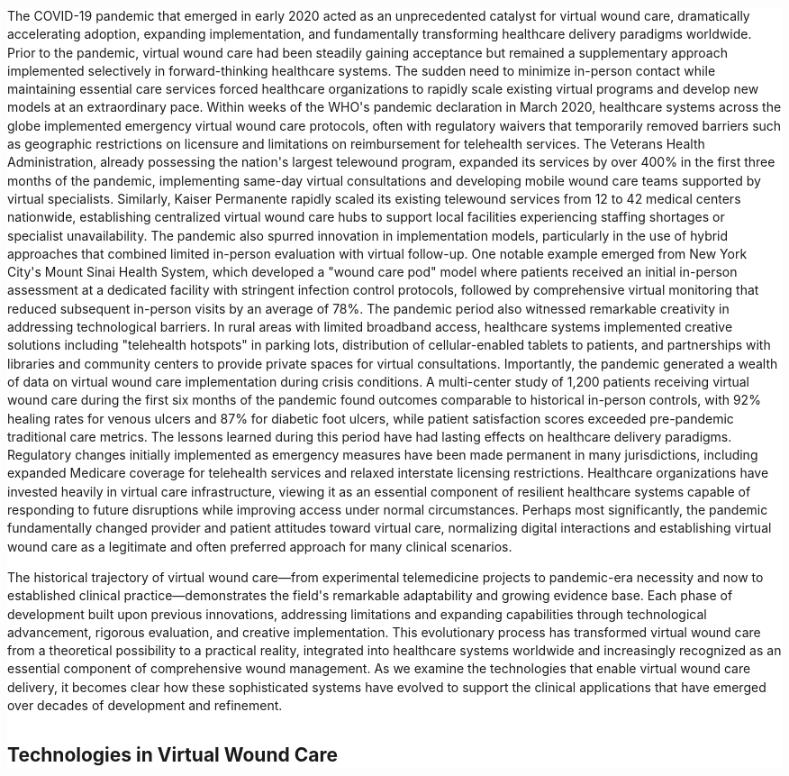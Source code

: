 The COVID-19 pandemic that emerged in early 2020 acted as an unprecedented catalyst for virtual wound care, dramatically accelerating adoption, expanding implementation, and fundamentally transforming healthcare delivery paradigms worldwide. Prior to the pandemic, virtual wound care had been steadily gaining acceptance but remained a supplementary approach implemented selectively in forward-thinking healthcare systems. The sudden need to minimize in-person contact while maintaining essential care services forced healthcare organizations to rapidly scale existing virtual programs and develop new models at an extraordinary pace. Within weeks of the WHO's pandemic declaration in March 2020, healthcare systems across the globe implemented emergency virtual wound care protocols, often with regulatory waivers that temporarily removed barriers such as geographic restrictions on licensure and limitations on reimbursement for telehealth services. The Veterans Health Administration, already possessing the nation's largest telewound program, expanded its services by over 400% in the first three months of the pandemic, implementing same-day virtual consultations and developing mobile wound care teams supported by virtual specialists. Similarly, Kaiser Permanente rapidly scaled its existing telewound services from 12 to 42 medical centers nationwide, establishing centralized virtual wound care hubs to support local facilities experiencing staffing shortages or specialist unavailability. The pandemic also spurred innovation in implementation models, particularly in the use of hybrid approaches that combined limited in-person evaluation with virtual follow-up. One notable example emerged from New York City's Mount Sinai Health System, which developed a "wound care pod" model where patients received an initial in-person assessment at a dedicated facility with stringent infection control protocols, followed by comprehensive virtual monitoring that reduced subsequent in-person visits by an average of 78%. The pandemic period also witnessed remarkable creativity in addressing technological barriers. In rural areas with limited broadband access, healthcare systems implemented creative solutions including "telehealth hotspots" in parking lots, distribution of cellular-enabled tablets to patients, and partnerships with libraries and community centers to provide private spaces for virtual consultations. Importantly, the pandemic generated a wealth of data on virtual wound care implementation during crisis conditions. A multi-center study of 1,200 patients receiving virtual wound care during the first six months of the pandemic found outcomes comparable to historical in-person controls, with 92% healing rates for venous ulcers and 87% for diabetic foot ulcers, while patient satisfaction scores exceeded pre-pandemic traditional care metrics. The lessons learned during this period have had lasting effects on healthcare delivery paradigms. Regulatory changes initially implemented as emergency measures have been made permanent in many jurisdictions, including expanded Medicare coverage for telehealth services and relaxed interstate licensing restrictions. Healthcare organizations have invested heavily in virtual care infrastructure, viewing it as an essential component of resilient healthcare systems capable of responding to future disruptions while improving access under normal circumstances. Perhaps most significantly, the pandemic fundamentally changed provider and patient attitudes toward virtual care, normalizing digital interactions and establishing virtual wound care as a legitimate and often preferred approach for many clinical scenarios.

The historical trajectory of virtual wound care—from experimental telemedicine projects to pandemic-era necessity and now to established clinical practice—demonstrates the field's remarkable adaptability and growing evidence base. Each phase of development built upon previous innovations, addressing limitations and expanding capabilities through technological advancement, rigorous evaluation, and creative implementation. This evolutionary process has transformed virtual wound care from a theoretical possibility to a practical reality, integrated into healthcare systems worldwide and increasingly recognized as an essential component of comprehensive wound management. As we examine the technologies that enable virtual wound care delivery, it becomes clear how these sophisticated systems have evolved to support the clinical applications that have emerged over decades of development and refinement.

## Technologies in Virtual Wound Care

